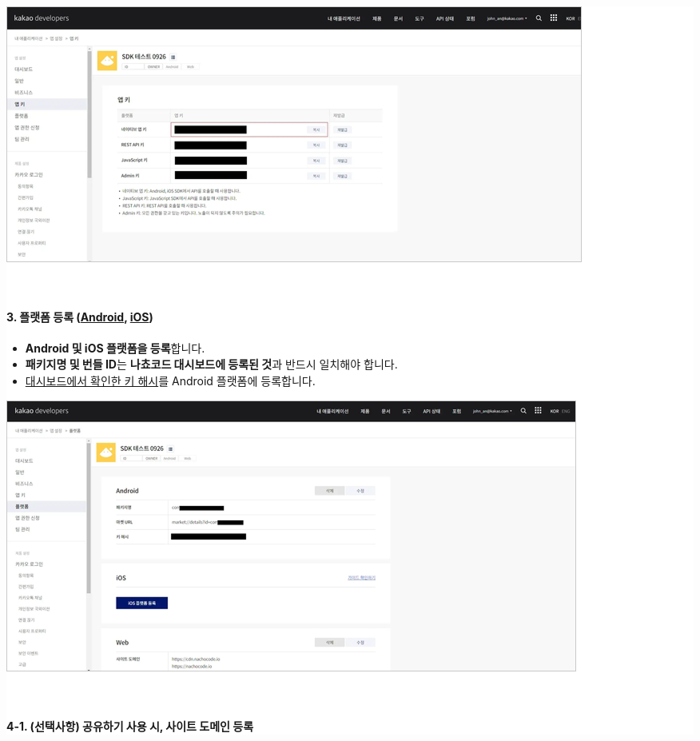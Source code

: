 ![developer_kakao_app_key_register](../../../static/img/docs/kakao/developers_kakao_app_key_register.png)

<br/>

#### 3. 플랫폼 등록 ([Android](https://developers.kakao.com/docs/latest/ko/getting-started/app#platform-android), [iOS](https://developers.kakao.com/docs/latest/ko/getting-started/app#platform-ios))

- **Android 및 iOS 플랫폼을 등록**합니다.
- **패키지명 및 번들 ID**는 **나쵸코드 대시보드에 등록된 것**과 반드시 일치해야 합니다.
- [대시보드에서 확인한 키 해시](#1-nachocode-대시보드의--앱-설정--개발자-설정--안드로이드-개발자-설정-에서-키-해시-확인)를 Android 플랫폼에 등록합니다.

![developer_kakao_add_platform](../../../static/img/docs/kakao/developers_kakao_add_platform.png)

<br/>

#### 4-1. (선택사항) 공유하기 사용 시, 사이트 도메인 등록
